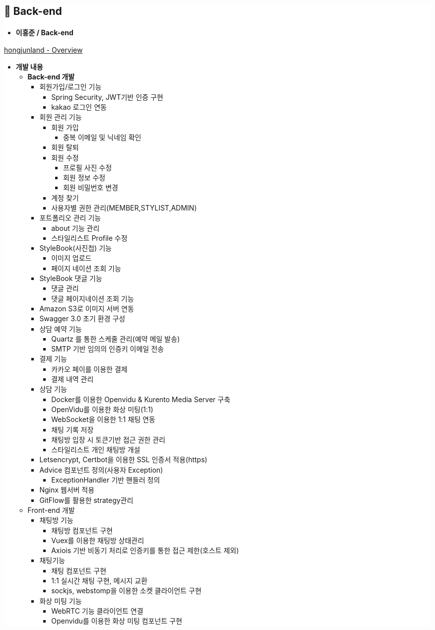 
## 🌟 Back-end

- **이홍준 / Back-end**

[hongjunland - Overview](https://github.com/hongjunland)

- **개발 내용**
    - **Back-end 개발**
        - 회원가입/로그인 기능
            - Spring Security, JWT기반 인증 구현
            - kakao 로그인 연동
        - 회원 관리 기능
            - 회원 가입
                - 중복 이메일 및 닉네임 확인
            - 회원 탈퇴
            - 회원 수정
                - 프로필 사진 수정
                - 회원 정보 수정
                - 회원 비밀번호 변경
            - 계정 찾기
            - 사용자별 권한 관리(MEMBER,STYLIST,ADMIN)
        - 포트폴리오 관리 기능
            - about 기능 관리
            - 스타일리스트 Profile 수정
        - StyleBook(사진첩) 기능
            - 이미지 업로드
            - 페이지 네이션 조회 기능
        - StyleBook 댓글 기능
            - 댓글 관리
            - 댓글 페이지네이션 조회 기능
        - Amazon S3로 이미지 서버 연동
        - Swagger 3.0 초기 환경 구성
        - 상담 예약 기능
            - Quartz 를 통한 스케줄 관리(예약 메일 발송)
            - SMTP 기반 임의의 인증키 이메일 전송
        - 결제 기능
            - 카카오 페이를 이용한 결제
            - 결제 내역 관리
        - 상담 기능
            - Docker를 이용한 Openvidu & Kurento Media Server 구축
            - OpenVidu를 이용한 화상 미팅(1:1)
            - WebSocket을 이용한 1:1 채팅 연동
            - 채팅 기록 저장
            - 채팅방 입장 시 토큰기반 접근 권한 관리
            - 스타일리스트 개인 채팅방 개설
        - Letsencrypt, Certbot을 이용한 SSL 인증서 적용(https)
        - Advice 컴포넌트 정의(사용자 Exception)
            - ExceptionHandler 기반 핸들러 정의
        - Nginx 웹서버 적용
        - GitFlow를 활용한 strategy관리
    - Front-end 개발
        - 채팅방 기능
            - 채팅방 컴포넌트 구현
            - Vuex를 이용한 채팅방 상태관리
            - Axiois 기반 비동기 처리로 인증키를 통한 접근 제한(호스트 제외)
        - 채팅기능
            - 채팅 컴포넌트 구현
            - 1:1 실시간 채팅 구현, 메시지 교환
            - sockjs, webstomp을 이용한 소켓 클라이언트 구현
        - 화상 미팅 기능
            - WebRTC 기능 클라이언트 연결
            - Openvidu를 이용한 화상 미팅 컴포넌트 구현
        